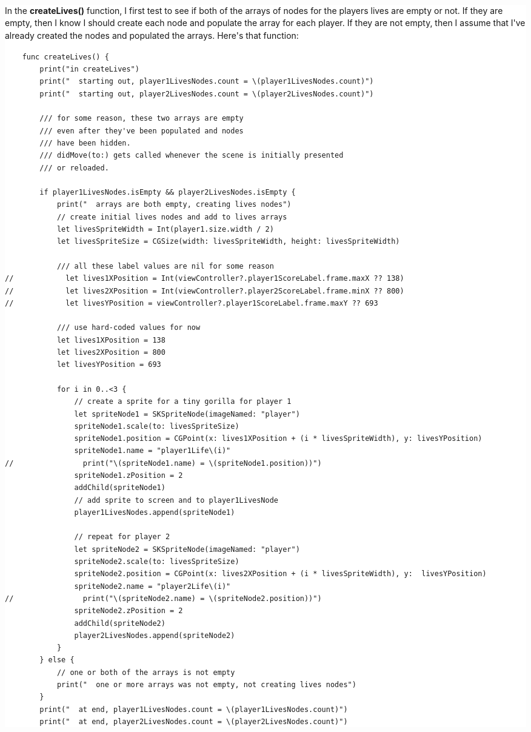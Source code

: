 In the **createLives()** function, I first test to see if both of the arrays of nodes for the players lives are empty or not. If they are empty, then I know I should create each node and populate the array for each player.
If they are not empty, then I assume that I've already created the nodes and populated the arrays. Here's that function:

```
    func createLives() {
        print("in createLives")
        print("  starting out, player1LivesNodes.count = \(player1LivesNodes.count)")
        print("  starting out, player2LivesNodes.count = \(player2LivesNodes.count)")

        /// for some reason, these two arrays are empty
        /// even after they've been populated and nodes
        /// have been hidden.
        /// didMove(to:) gets called whenever the scene is initially presented
        /// or reloaded.
        
        if player1LivesNodes.isEmpty && player2LivesNodes.isEmpty {
            print("  arrays are both empty, creating lives nodes")
            // create initial lives nodes and add to lives arrays
            let livesSpriteWidth = Int(player1.size.width / 2)
            let livesSpriteSize = CGSize(width: livesSpriteWidth, height: livesSpriteWidth)
            
            /// all these label values are nil for some reason
//            let lives1XPosition = Int(viewController?.player1ScoreLabel.frame.maxX ?? 138)
//            let lives2XPosition = Int(viewController?.player2ScoreLabel.frame.minX ?? 800)
//            let livesYPosition = viewController?.player1ScoreLabel.frame.maxY ?? 693
            
            /// use hard-coded values for now
            let lives1XPosition = 138
            let lives2XPosition = 800
            let livesYPosition = 693

            for i in 0..<3 {
                // create a sprite for a tiny gorilla for player 1
                let spriteNode1 = SKSpriteNode(imageNamed: "player")
                spriteNode1.scale(to: livesSpriteSize)
                spriteNode1.position = CGPoint(x: lives1XPosition + (i * livesSpriteWidth), y: livesYPosition)
                spriteNode1.name = "player1Life\(i)"
//                print("\(spriteNode1.name) = \(spriteNode1.position))")
                spriteNode1.zPosition = 2
                addChild(spriteNode1)
                // add sprite to screen and to player1LivesNode
                player1LivesNodes.append(spriteNode1)
                
                // repeat for player 2
                let spriteNode2 = SKSpriteNode(imageNamed: "player")
                spriteNode2.scale(to: livesSpriteSize)
                spriteNode2.position = CGPoint(x: lives2XPosition + (i * livesSpriteWidth), y:  livesYPosition)
                spriteNode2.name = "player2Life\(i)"
//                print("\(spriteNode2.name) = \(spriteNode2.position))")
                spriteNode2.zPosition = 2
                addChild(spriteNode2)
                player2LivesNodes.append(spriteNode2)
            }
        } else {
            // one or both of the arrays is not empty
            print("  one or more arrays was not empty, not creating lives nodes")
        }
        print("  at end, player1LivesNodes.count = \(player1LivesNodes.count)")
        print("  at end, player2LivesNodes.count = \(player2LivesNodes.count)")
```